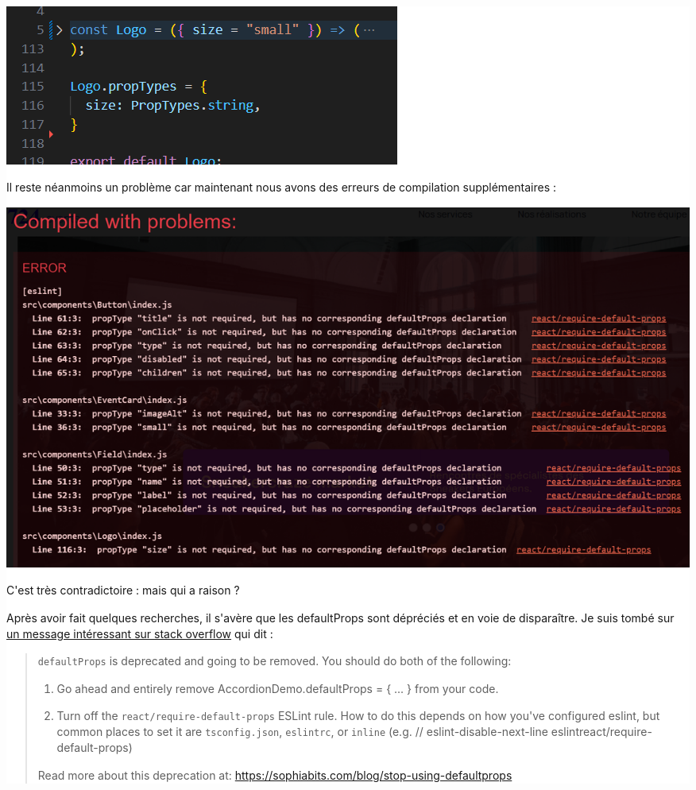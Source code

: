 ![](./img/023.png)

Il reste néanmoins un problème car maintenant nous avons des erreurs de compilation supplémentaires :

![](./img/028.png)

C'est très contradictoire : mais qui a raison ?

Après avoir fait quelques recherches, il s'avère que les defaultProps sont dépréciés et en voie de disparaître. Je suis tombé sur [un message intéressant sur stack overflow](https://stackoverflow.com/questions/78338167/i-have-an-error-that-eslintreact-require-default-props-with-eslint-plugin-react) qui dit :

> `defaultProps` is deprecated and going to be removed. You should do both of the following:
>
> 1. Go ahead and entirely remove AccordionDemo.defaultProps = { ... } from your code.
>
> 2. Turn off the `react/require-default-props` ESLint rule. How to do this depends on how you've configured eslint, but common places to set it are `tsconfig.json`, `eslintrc`, or `inline` (e.g. // eslint-disable-next-line eslintreact/require-default-props)
>
> Read more about this deprecation at: https://sophiabits.com/blog/stop-using-defaultprops
